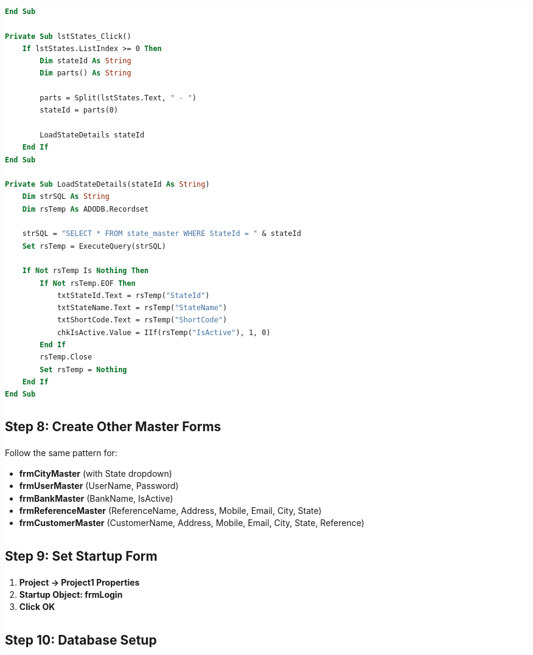 ```vb
End Sub

Private Sub lstStates_Click()
    If lstStates.ListIndex >= 0 Then
        Dim stateId As String
        Dim parts() As String
        
        parts = Split(lstStates.Text, " - ")
        stateId = parts(0)
        
        LoadStateDetails stateId
    End If
End Sub

Private Sub LoadStateDetails(stateId As String)
    Dim strSQL As String
    Dim rsTemp As ADODB.Recordset
    
    strSQL = "SELECT * FROM state_master WHERE StateId = " & stateId
    Set rsTemp = ExecuteQuery(strSQL)
    
    If Not rsTemp Is Nothing Then
        If Not rsTemp.EOF Then
            txtStateId.Text = rsTemp("StateId")
            txtStateName.Text = rsTemp("StateName")
            txtShortCode.Text = rsTemp("ShortCode")
            chkIsActive.Value = IIf(rsTemp("IsActive"), 1, 0)
        End If
        rsTemp.Close
        Set rsTemp = Nothing
    End If
End Sub
```

## Step 8: Create Other Master Forms

Follow the same pattern for:
- **frmCityMaster** (with State dropdown)
- **frmUserMaster** (UserName, Password)
- **frmBankMaster** (BankName, IsActive)
- **frmReferenceMaster** (ReferenceName, Address, Mobile, Email, City, State)
- **frmCustomerMaster** (CustomerName, Address, Mobile, Email, City, State, Reference)

## Step 9: Set Startup Form

1. **Project → Project1 Properties**
2. **Startup Object: frmLogin**
3. **Click OK**

## Step 10: Database Setup

